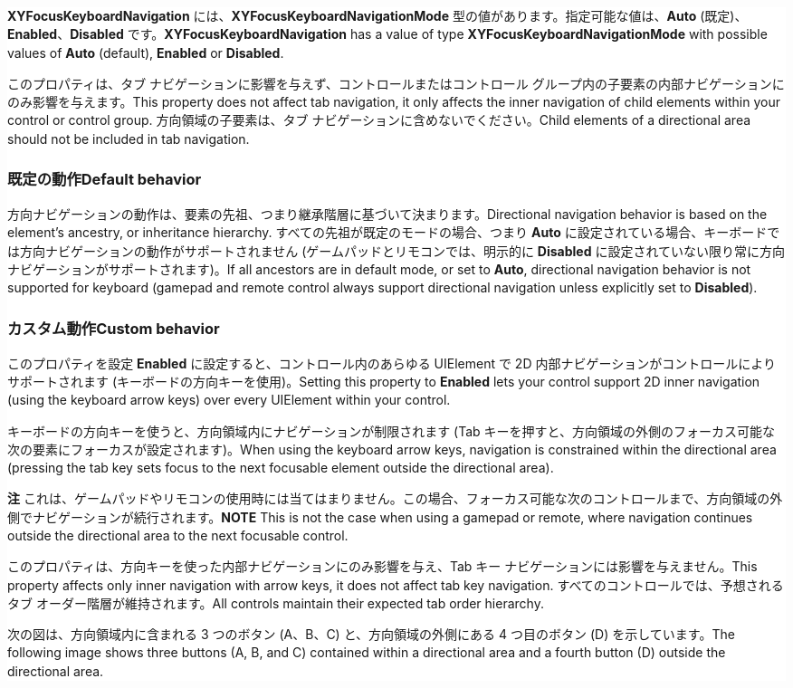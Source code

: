 <span data-ttu-id="9b523-108">**XYFocusKeyboardNavigation** には、**XYFocusKeyboardNavigationMode** 型の値があります。指定可能な値は、**Auto** (既定)、**Enabled**、**Disabled** です。</span><span class="sxs-lookup"><span data-stu-id="9b523-108">**XYFocusKeyboardNavigation** has a value of type **XYFocusKeyboardNavigationMode** with possible values of **Auto** (default), **Enabled** or **Disabled**.</span></span>

<span data-ttu-id="9b523-109">このプロパティは、タブ ナビゲーションに影響を与えず、コントロールまたはコントロール グループ内の子要素の内部ナビゲーションにのみ影響を与えます。</span><span class="sxs-lookup"><span data-stu-id="9b523-109">This property does not affect tab navigation, it only affects the inner navigation of child elements within your control or control group.</span></span> <span data-ttu-id="9b523-110">方向領域の子要素は、タブ ナビゲーションに含めないでください。</span><span class="sxs-lookup"><span data-stu-id="9b523-110">Child elements of a directional area should not be included in tab navigation.</span></span>

### <a name="default-behavior"></a><span data-ttu-id="9b523-111">既定の動作</span><span class="sxs-lookup"><span data-stu-id="9b523-111">Default behavior</span></span>

<span data-ttu-id="9b523-112">方向ナビゲーションの動作は、要素の先祖、つまり継承階層に基づいて決まります。</span><span class="sxs-lookup"><span data-stu-id="9b523-112">Directional navigation behavior is based on the element’s ancestry, or inheritance hierarchy.</span></span> <span data-ttu-id="9b523-113">すべての先祖が既定のモードの場合、つまり **Auto** に設定されている場合、キーボードでは方向ナビゲーションの動作がサポートされません (ゲームパッドとリモコンでは、明示的に **Disabled** に設定されていない限り常に方向ナビゲーションがサポートされます)。</span><span class="sxs-lookup"><span data-stu-id="9b523-113">If all ancestors are in default mode, or set to **Auto**, directional navigation behavior is not supported for keyboard (gamepad and remote control always support directional navigation unless explicitly set to **Disabled**).</span></span>

### <a name="custom-behavior"></a><span data-ttu-id="9b523-114">カスタム動作</span><span class="sxs-lookup"><span data-stu-id="9b523-114">Custom behavior</span></span>

<span data-ttu-id="9b523-115">このプロパティを設定 **Enabled** に設定すると、コントロール内のあらゆる UIElement で 2D 内部ナビゲーションがコントロールによりサポートされます (キーボードの方向キーを使用)。</span><span class="sxs-lookup"><span data-stu-id="9b523-115">Setting this property to **Enabled** lets your control support 2D inner navigation (using the keyboard arrow keys) over every UIElement within your control.</span></span>

<span data-ttu-id="9b523-116">キーボードの方向キーを使うと、方向領域内にナビゲーションが制限されます (Tab キーを押すと、方向領域の外側のフォーカス可能な次の要素にフォーカスが設定されます)。</span><span class="sxs-lookup"><span data-stu-id="9b523-116">When using the keyboard arrow keys, navigation is constrained within the directional area (pressing the tab key sets focus to the next focusable element outside the directional area).</span></span>

<span data-ttu-id="9b523-117">**注** これは、ゲームパッドやリモコンの使用時には当てはまりません。この場合、フォーカス可能な次のコントロールまで、方向領域の外側でナビゲーションが続行されます。</span><span class="sxs-lookup"><span data-stu-id="9b523-117">**NOTE** This is not the case when using a gamepad or remote, where navigation continues outside the directional area to the next focusable control.</span></span>

<span data-ttu-id="9b523-118">このプロパティは、方向キーを使った内部ナビゲーションにのみ影響を与え、Tab キー ナビゲーションには影響を与えません。</span><span class="sxs-lookup"><span data-stu-id="9b523-118">This property affects only inner navigation with arrow keys, it does not affect tab key navigation.</span></span> <span data-ttu-id="9b523-119">すべてのコントロールでは、予想されるタブ オーダー階層が維持されます。</span><span class="sxs-lookup"><span data-stu-id="9b523-119">All controls maintain their expected tab order hierarchy.</span></span>

<span data-ttu-id="9b523-120">次の図は、方向領域内に含まれる 3 つのボタン (A、B、C) と、方向領域の外側にある 4 つ目のボタン (D) を示しています。</span><span class="sxs-lookup"><span data-stu-id="9b523-120">The following image shows three buttons (A, B, and C) contained within a directional area and a fourth button (D) outside the directional area.</span></span>
